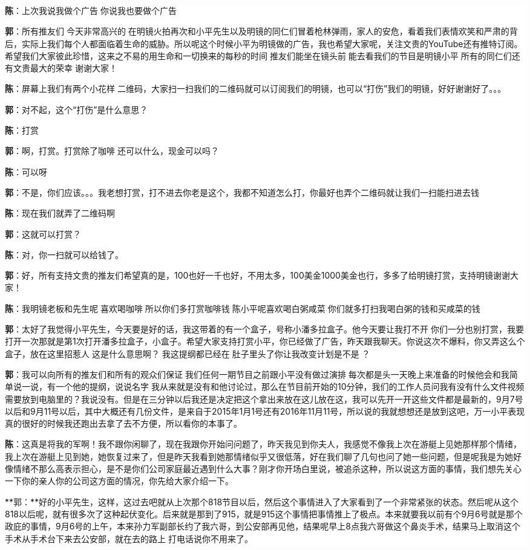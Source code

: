 

**陈**：上次我说我做个广告 你说我也要做个广告



**郭**：所有推友们 今天非常高兴的 在明镜火拍再次和小平先生以及明镜的同仁们冒着枪林弹雨，家人的安危，看着我们表情欢笑和严肃的背后，实际上我们每个人都面临着生命的威胁。所以呢这个时候小平为明镜做的广告，我也希望大家呢，关注文贵的YouTube还有推特订阅。希望我们大家彼此珍惜，这来之不易的用生命和一切换来的每秒的时间 推友们能坐在镜头前 能去看我们的节目是明镜小平 所有的同仁们还有文贵最大的荣幸 谢谢大家！



**陈**：屏幕上我们有两个小花样 二维码，大家扫一扫我们的二维码就可以订阅我们的明镜，也可以“打伤”我们的明镜，好好谢谢好了。。。



**郭**：对不起，这个“打伤”是什么意思？



**陈**：打赏



**郭**：啊，打赏。打赏除了咖啡 还可以什么，现金可以吗？



**陈**：可以呀



**郭**：不是，你们应该。。。我老想打赏，打不进去你老是这个，我都不知道怎么打，你最好也弄个二维码就让我们一扫能扫进去钱



**陈**：现在我们就弄了二维码啊



**郭**：这就可以打赏？



**陈**：对，你一扫就可以给钱了。



**郭**：好，所有支持文贵的推友们希望真的是，100也好一千也好，不用太多，100美金1000美金也行，多多了给明镜打赏，支持明镜谢谢大家！



**陈**：我明镜老板和先生呢 喜欢喝咖啡 所以你们多打赏咖啡钱 陈小平呢喜欢喝白粥咸菜 你们就多打扫我喝白粥的钱和买咸菜的钱



**郭**：太好了我觉得小平先生，今天要是好的话，我这带着的有一个盒子，号称小潘多拉盒子。他今天要让我打不开 你们一分也别打赏，我要打开一次那就是第1次打开潘多拉盒子，小盒子。希望大家支持打赏小平，你已经做了广告，昨天跟我聊天。你说这次不爆料，你又弄这么个盒子，放在这里招惹人 这是什么意思啊？ 我这提纲都已经在 肚子里头了你让我改变计划是不是 ？



**郭**：我可以向所有的推友们和所有的观众们保证 我们任何一期节目之前跟小平没有做过演排 每次都是头一天晚上来准备的时候他会和我简单说一说，有一个他的提纲，说说名字 我从来就是没有和他讨论过，那么在节目前开始的10分钟，我们的工作人员问我有没有什么文件视频需要放到电脑里的？我说没有。但是在三分钟以后我还是决定把这个拿出来放在这儿放在这，我可以先开一开这些文件都是最新的，9月7号以后和9月11号以后，其中大概还有几份文件，是来自于2015年1月1号还有2016年11月11号，所以说的我就想想还是放到这吧，万一小平表现真的很好的时候我还跑出去拿了去不方便，所以看你的本事了。



**陈**：这真是将我的军啊！我不跟你闲聊了，现在我跟你开始问问题了，昨天我见到你夫人，我感觉不像我上次在游艇上见她那样那个情绪，我上次在游艇上见到她，她恢复过来了，但是昨天我看到她那情绪似乎又很低落，好在我们聊了几句也问了她一些问题，但是呢我是为她好像情绪不那么高表示担心，是不是你们公司家庭最近遇到什么大事？刚才你开场白里说，被追杀这种，所以说这方面的事情，我们想先关心一下你的亲人你的公司这方面的情况，你先给大家介绍一下。



**郭：**好的小平先生，这样，这过去吧就从上次那个818节目以后，然后这个事情进入了大家看到了一个非常紧张的状态。然后呢从这个818以后呢，就有很多次了这种起伏变化。后来就是那到了915，就是915这个事情把事情推上了极点。本来就要我以前有个9月6号就是那个政庇的事情，9月6号的上午，本来孙力军副部长约了我六哥，到公安部再见他，结果呢早上8点我六哥做这个鼻炎手术，结果马上取消这个手术从手术台下来去公安部，就在去的路上 打电话说你不用来了。
